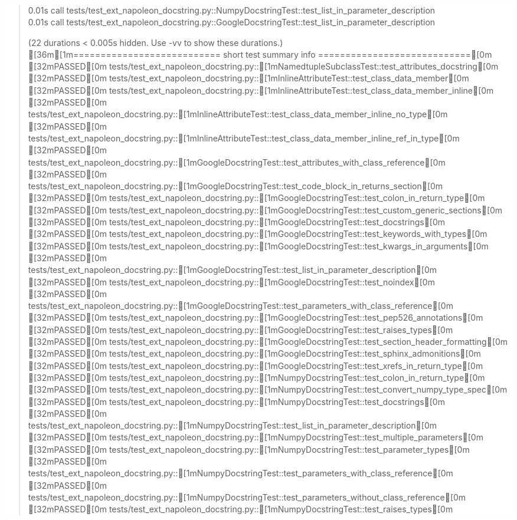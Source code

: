 > 0.01s call     tests/test_ext_napoleon_docstring.py::NumpyDocstringTest::test_list_in_parameter_description  
> 0.01s call     tests/test_ext_napoleon_docstring.py::GoogleDocstringTest::test_list_in_parameter_description  
>   
> (22 durations < 0.005s hidden.  Use -vv to show these durations.)  
> [36m[1m=========================== short test summary info ============================[0m  
> [32mPASSED[0m tests/test_ext_napoleon_docstring.py::[1mNamedtupleSubclassTest::test_attributes_docstring[0m  
> [32mPASSED[0m tests/test_ext_napoleon_docstring.py::[1mInlineAttributeTest::test_class_data_member[0m  
> [32mPASSED[0m tests/test_ext_napoleon_docstring.py::[1mInlineAttributeTest::test_class_data_member_inline[0m  
> [32mPASSED[0m tests/test_ext_napoleon_docstring.py::[1mInlineAttributeTest::test_class_data_member_inline_no_type[0m  
> [32mPASSED[0m tests/test_ext_napoleon_docstring.py::[1mInlineAttributeTest::test_class_data_member_inline_ref_in_type[0m  
> [32mPASSED[0m tests/test_ext_napoleon_docstring.py::[1mGoogleDocstringTest::test_attributes_with_class_reference[0m  
> [32mPASSED[0m tests/test_ext_napoleon_docstring.py::[1mGoogleDocstringTest::test_code_block_in_returns_section[0m  
> [32mPASSED[0m tests/test_ext_napoleon_docstring.py::[1mGoogleDocstringTest::test_colon_in_return_type[0m  
> [32mPASSED[0m tests/test_ext_napoleon_docstring.py::[1mGoogleDocstringTest::test_custom_generic_sections[0m  
> [32mPASSED[0m tests/test_ext_napoleon_docstring.py::[1mGoogleDocstringTest::test_docstrings[0m  
> [32mPASSED[0m tests/test_ext_napoleon_docstring.py::[1mGoogleDocstringTest::test_keywords_with_types[0m  
> [32mPASSED[0m tests/test_ext_napoleon_docstring.py::[1mGoogleDocstringTest::test_kwargs_in_arguments[0m  
> [32mPASSED[0m tests/test_ext_napoleon_docstring.py::[1mGoogleDocstringTest::test_list_in_parameter_description[0m  
> [32mPASSED[0m tests/test_ext_napoleon_docstring.py::[1mGoogleDocstringTest::test_noindex[0m  
> [32mPASSED[0m tests/test_ext_napoleon_docstring.py::[1mGoogleDocstringTest::test_parameters_with_class_reference[0m  
> [32mPASSED[0m tests/test_ext_napoleon_docstring.py::[1mGoogleDocstringTest::test_pep526_annotations[0m  
> [32mPASSED[0m tests/test_ext_napoleon_docstring.py::[1mGoogleDocstringTest::test_raises_types[0m  
> [32mPASSED[0m tests/test_ext_napoleon_docstring.py::[1mGoogleDocstringTest::test_section_header_formatting[0m  
> [32mPASSED[0m tests/test_ext_napoleon_docstring.py::[1mGoogleDocstringTest::test_sphinx_admonitions[0m  
> [32mPASSED[0m tests/test_ext_napoleon_docstring.py::[1mGoogleDocstringTest::test_xrefs_in_return_type[0m  
> [32mPASSED[0m tests/test_ext_napoleon_docstring.py::[1mNumpyDocstringTest::test_colon_in_return_type[0m  
> [32mPASSED[0m tests/test_ext_napoleon_docstring.py::[1mNumpyDocstringTest::test_convert_numpy_type_spec[0m  
> [32mPASSED[0m tests/test_ext_napoleon_docstring.py::[1mNumpyDocstringTest::test_docstrings[0m  
> [32mPASSED[0m tests/test_ext_napoleon_docstring.py::[1mNumpyDocstringTest::test_list_in_parameter_description[0m  
> [32mPASSED[0m tests/test_ext_napoleon_docstring.py::[1mNumpyDocstringTest::test_multiple_parameters[0m  
> [32mPASSED[0m tests/test_ext_napoleon_docstring.py::[1mNumpyDocstringTest::test_parameter_types[0m  
> [32mPASSED[0m tests/test_ext_napoleon_docstring.py::[1mNumpyDocstringTest::test_parameters_with_class_reference[0m  
> [32mPASSED[0m tests/test_ext_napoleon_docstring.py::[1mNumpyDocstringTest::test_parameters_without_class_reference[0m  
> [32mPASSED[0m tests/test_ext_napoleon_docstring.py::[1mNumpyDocstringTest::test_raises_types[0m  